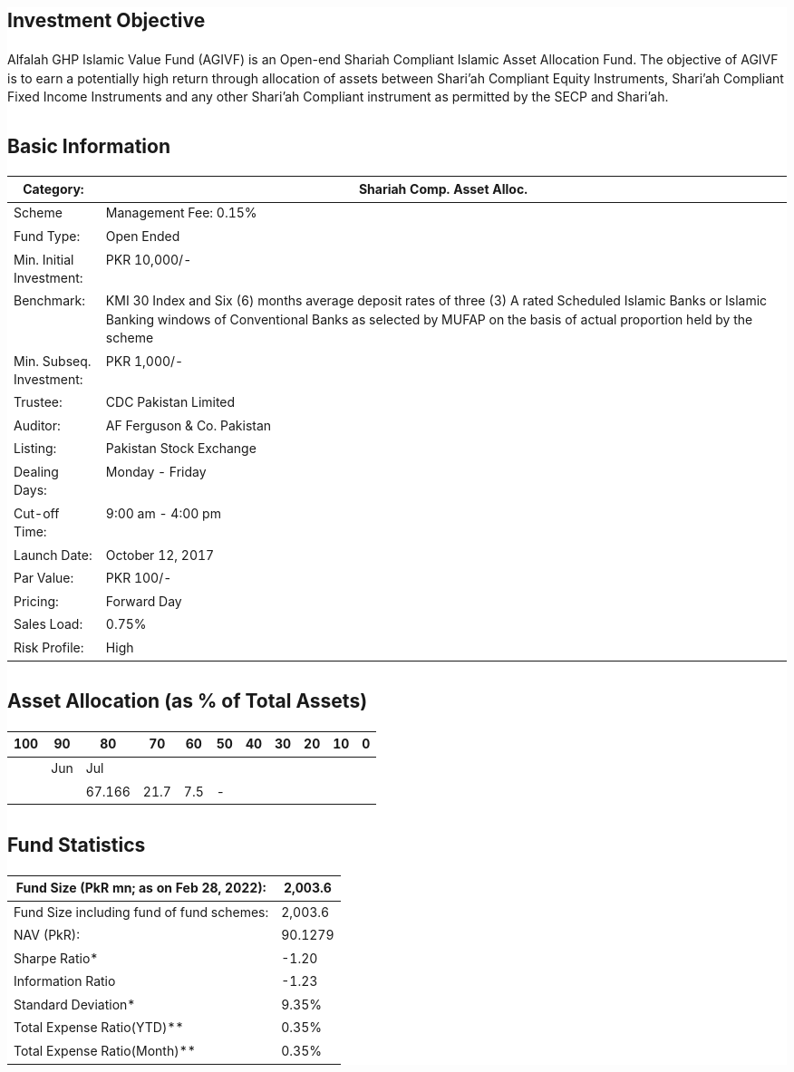 ## Investment Objective

Alfalah GHP Islamic Value Fund (AGIVF) is an Open-end Shariah Compliant Islamic Asset Allocation Fund. The objective of AGIVF is to earn a potentially high return through allocation of assets between Shari’ah Compliant Equity Instruments, Shari’ah Compliant Fixed Income Instruments and any other Shari’ah Compliant instrument as permitted by the SECP and Shari’ah.

## Basic Information

| Category:                | Shariah Comp. Asset Alloc.                                                                                                                                                                                                    |
| ------------------------ | ----------------------------------------------------------------------------------------------------------------------------------------------------------------------------------------------------------------------------- |
| Scheme                   | Management Fee: 0.15%                                                                                                                                                                                                         |
| Fund Type:               | Open Ended                                                                                                                                                                                                                    |
| Min. Initial Investment: | PKR 10,000/-                                                                                                                                                                                                                  |
| Benchmark:               | KMI 30 Index and Six (6) months average deposit rates of three (3) A rated Scheduled Islamic Banks or Islamic Banking windows of Conventional Banks as selected by MUFAP on the basis of actual proportion held by the scheme |
| Min. Subseq. Investment: | PKR 1,000/-                                                                                                                                                                                                                   |
| Trustee:                 | CDC Pakistan Limited                                                                                                                                                                                                          |
| Auditor:                 | AF Ferguson & Co. Pakistan                                                                                                                                                                                                    |
| Listing:                 | Pakistan Stock Exchange                                                                                                                                                                                                       |
| Dealing Days:            | Monday - Friday                                                                                                                                                                                                               |
| Cut-off Time:            | 9:00 am - 4:00 pm                                                                                                                                                                                                             |
| Launch Date:             | October 12, 2017                                                                                                                                                                                                              |
| Par Value:               | PKR 100/-                                                                                                                                                                                                                     |
| Pricing:                 | Forward Day                                                                                                                                                                                                                   |
| Sales Load:              | 0.75%                                                                                                                                                                                                                         |
| Risk Profile:            | High                                                                                                                                                                                                                          |

## Asset Allocation (as % of Total Assets)

| 100 | 90  | 80     | 70   | 60  | 50  | 40  | 30  | 20  | 10  | 0   |
| --- | --- | ------ | ---- | --- | --- | --- | --- | --- | --- | --- |
|     | Jun | Jul    |      |     |     |     |     |     |     |     |
|     |     | 67.166 | 21.7 | 7.5 | -   |     |     |     |     |     |

## Fund Statistics

| Fund Size (PkR mn; as on Feb 28, 2022):   | 2,003.6 |
| ----------------------------------------- | ------- |
| Fund Size including fund of fund schemes: | 2,003.6 |
| NAV (PkR):                                | 90.1279 |
| Sharpe Ratio\*                            | -1.20   |
| Information Ratio                         | -1.23   |
| Standard Deviation\*                      | 9.35%   |
| Total Expense Ratio(YTD)\*\*              | 0.35%   |
| Total Expense Ratio(Month)\*\*            | 0.35%   |
